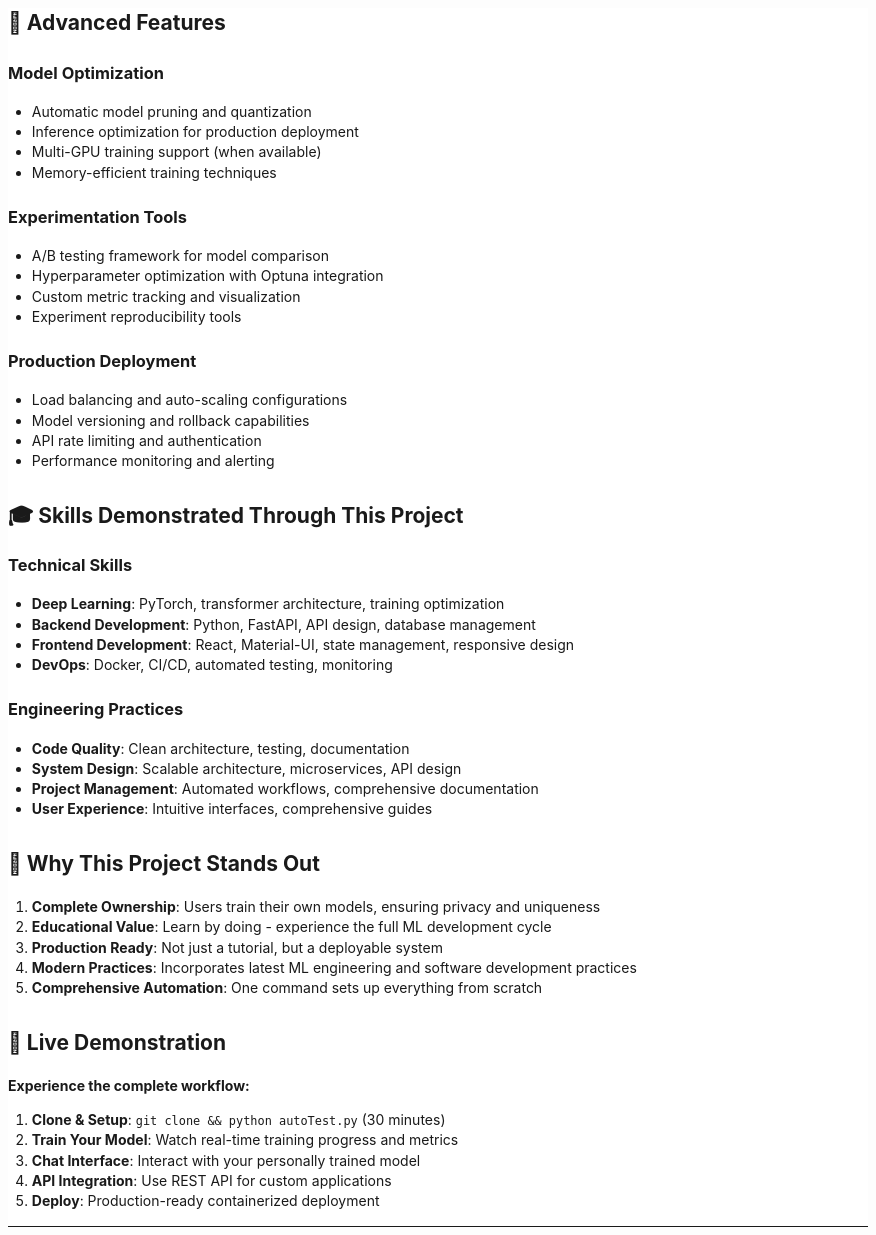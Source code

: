## 🔮 Advanced Features

### **Model Optimization**
- Automatic model pruning and quantization
- Inference optimization for production deployment
- Multi-GPU training support (when available)
- Memory-efficient training techniques

### **Experimentation Tools**
- A/B testing framework for model comparison
- Hyperparameter optimization with Optuna integration
- Custom metric tracking and visualization
- Experiment reproducibility tools

### **Production Deployment**
- Load balancing and auto-scaling configurations
- Model versioning and rollback capabilities
- API rate limiting and authentication
- Performance monitoring and alerting

## 🎓 Skills Demonstrated Through This Project

### **Technical Skills**
- **Deep Learning**: PyTorch, transformer architecture, training optimization
- **Backend Development**: Python, FastAPI, API design, database management
- **Frontend Development**: React, Material-UI, state management, responsive design
- **DevOps**: Docker, CI/CD, automated testing, monitoring

### **Engineering Practices**
- **Code Quality**: Clean architecture, testing, documentation
- **System Design**: Scalable architecture, microservices, API design
- **Project Management**: Automated workflows, comprehensive documentation
- **User Experience**: Intuitive interfaces, comprehensive guides

## 🌟 Why This Project Stands Out

1. **Complete Ownership**: Users train their own models, ensuring privacy and uniqueness
2. **Educational Value**: Learn by doing - experience the full ML development cycle
3. **Production Ready**: Not just a tutorial, but a deployable system
4. **Modern Practices**: Incorporates latest ML engineering and software development practices
5. **Comprehensive Automation**: One command sets up everything from scratch

## 🔗 Live Demonstration

**Experience the complete workflow:**

1. **Clone & Setup**: `git clone && python autoTest.py` (30 minutes)
2. **Train Your Model**: Watch real-time training progress and metrics
3. **Chat Interface**: Interact with your personally trained model
4. **API Integration**: Use REST API for custom applications
5. **Deploy**: Production-ready containerized deployment

---